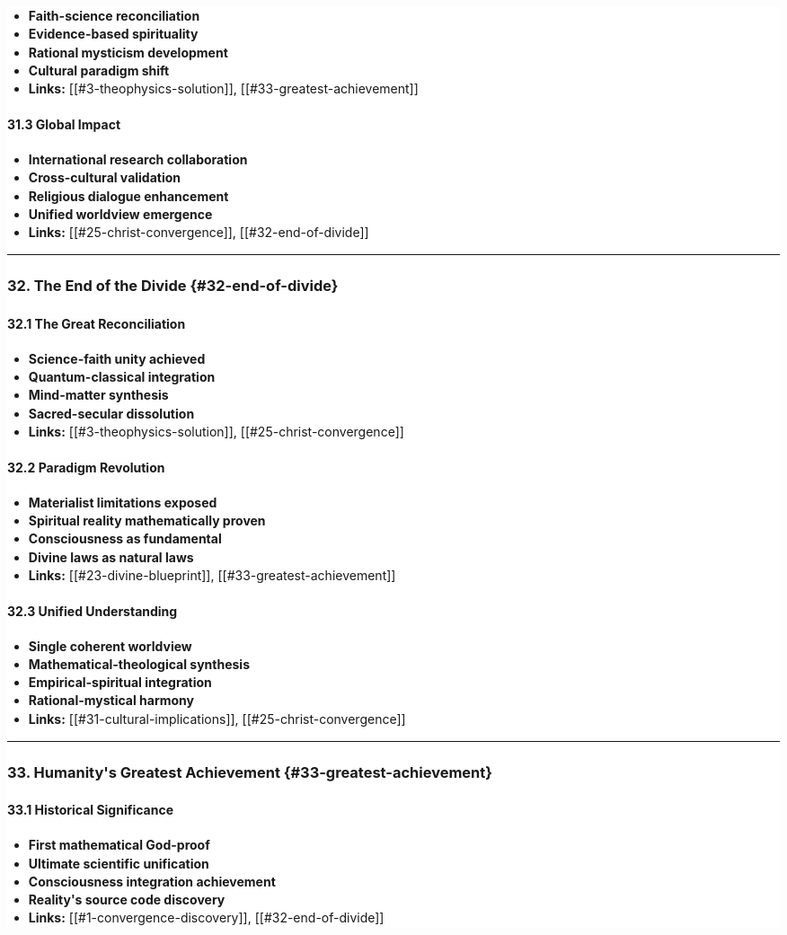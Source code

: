 - **Faith-science reconciliation**
- **Evidence-based spirituality**
- **Rational mysticism development**
- **Cultural paradigm shift**
- **Links:** [[#3-theophysics-solution]], [[#33-greatest-achievement]]

#### 31.3 Global Impact

- **International research collaboration**
- **Cross-cultural validation**
- **Religious dialogue enhancement**
- **Unified worldview emergence**
- **Links:** [[#25-christ-convergence]], [[#32-end-of-divide]]

---

### **32. The End of the Divide** {#32-end-of-divide}

#### 32.1 The Great Reconciliation

- **Science-faith unity achieved**
- **Quantum-classical integration**
- **Mind-matter synthesis**
- **Sacred-secular dissolution**
- **Links:** [[#3-theophysics-solution]], [[#25-christ-convergence]]

#### 32.2 Paradigm Revolution

- **Materialist limitations exposed**
- **Spiritual reality mathematically proven**
- **Consciousness as fundamental**
- **Divine laws as natural laws**
- **Links:** [[#23-divine-blueprint]], [[#33-greatest-achievement]]

#### 32.3 Unified Understanding

- **Single coherent worldview**
- **Mathematical-theological synthesis**
- **Empirical-spiritual integration**
- **Rational-mystical harmony**
- **Links:** [[#31-cultural-implications]], [[#25-christ-convergence]]

---

### **33. Humanity's Greatest Achievement** {#33-greatest-achievement}

#### 33.1 Historical Significance

- **First mathematical God-proof**
- **Ultimate scientific unification**
- **Consciousness integration achievement**
- **Reality's source code discovery**
- **Links:** [[#1-convergence-discovery]], [[#32-end-of-divide]]
